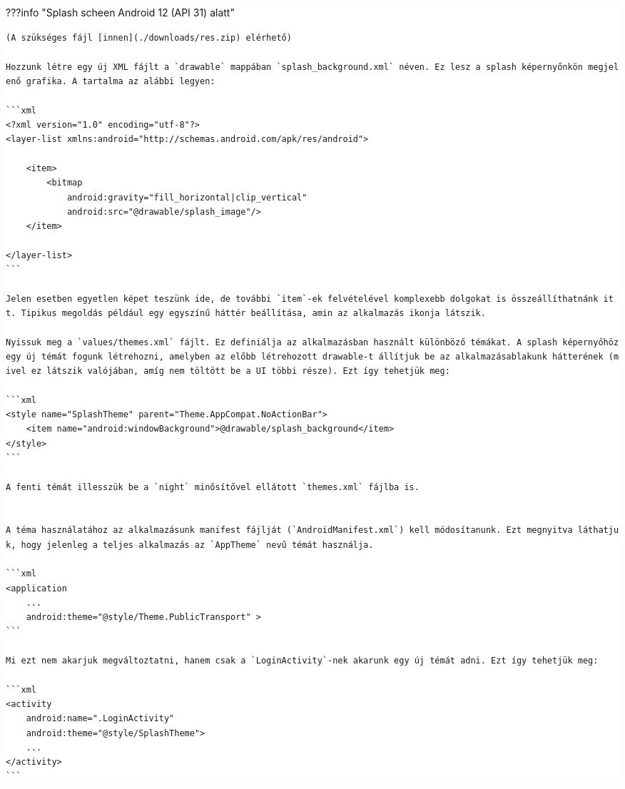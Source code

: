 ???info "Splash scheen Android 12 (API 31) alatt"

	(A szükséges fájl [innen](./downloads/res.zip) elérhető)
	
	Hozzunk létre egy új XML fájlt a `drawable` mappában `splash_background.xml` néven. Ez lesz a splash képernyőnkön megjelenő grafika. A tartalma az alábbi legyen:
	
	```xml
	<?xml version="1.0" encoding="utf-8"?>
	<layer-list xmlns:android="http://schemas.android.com/apk/res/android">
	
	    <item>
	        <bitmap
	            android:gravity="fill_horizontal|clip_vertical"
	            android:src="@drawable/splash_image"/>
	    </item>
	
	</layer-list>
	```
	
	Jelen esetben egyetlen képet teszünk ide, de további `item`-ek felvételével komplexebb dolgokat is összeállíthatnánk itt. Tipikus megoldás például egy egyszínű háttér beállítása, amin az alkalmazás ikonja látszik.
	
	Nyissuk meg a `values/themes.xml` fájlt. Ez definiálja az alkalmazásban használt különböző témákat. A splash képernyőhöz egy új témát fogunk létrehozni, amelyben az előbb létrehozott drawable-t állítjuk be az alkalmazásablakunk hátterének (mivel ez látszik valójában, amíg nem töltött be a UI többi része). Ezt így tehetjük meg:
	
	```xml
	<style name="SplashTheme" parent="Theme.AppCompat.NoActionBar">
	    <item name="android:windowBackground">@drawable/splash_background</item>
	</style>
	```
	
	A fenti témát illesszük be a `night` minősítővel ellátott `themes.xml` fájlba is.
	
	
	A téma használatához az alkalmazásunk manifest fájlját (`AndroidManifest.xml`) kell módosítanunk. Ezt megnyitva láthatjuk, hogy jelenleg a teljes alkalmazás az `AppTheme` nevű témát használja.
	
	```xml
	<application
	    ...
	    android:theme="@style/Theme.PublicTransport" >
	```
	
	Mi ezt nem akarjuk megváltoztatni, hanem csak a `LoginActivity`-nek akarunk egy új témát adni. Ezt így tehetjük meg:
	
	```xml
	<activity
	    android:name=".LoginActivity"
	    android:theme="@style/SplashTheme">
	    ...
	</activity>
	```
	